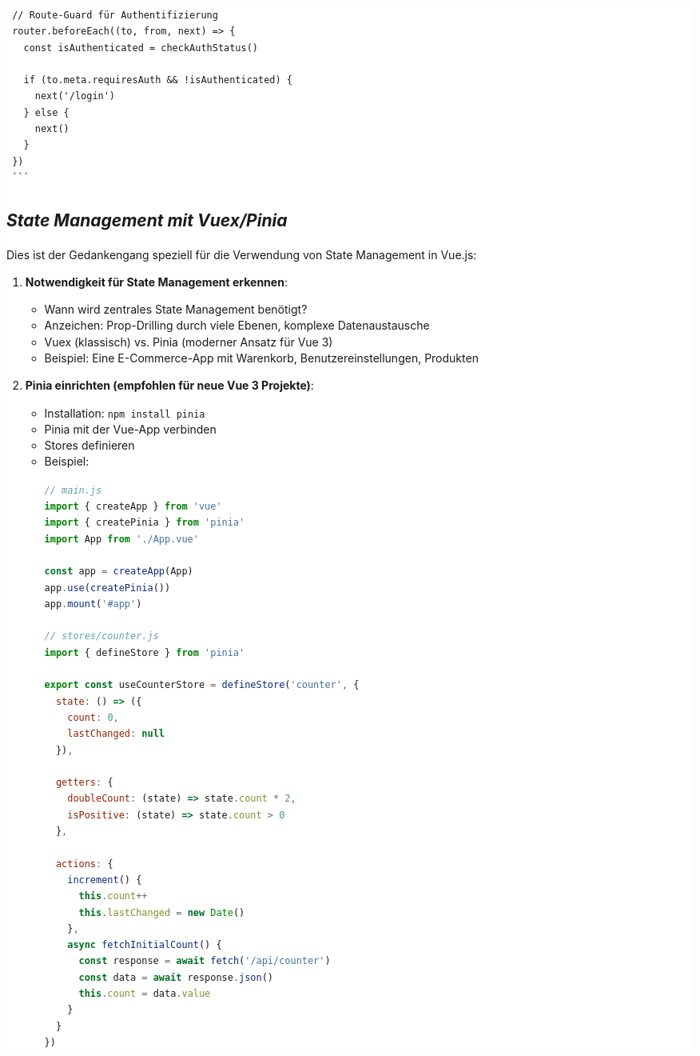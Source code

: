      // Route-Guard für Authentifizierung
     router.beforeEach((to, from, next) => {
       const isAuthenticated = checkAuthStatus()
       
       if (to.meta.requiresAuth && !isAuthenticated) {
         next('/login')
       } else {
         next()
       }
     })
     ```

## *State Management mit Vuex/Pinia*

Dies ist der Gedankengang speziell für die Verwendung von State Management in Vue.js:

1. **Notwendigkeit für State Management erkennen**: 
   - Wann wird zentrales State Management benötigt?
   - Anzeichen: Prop-Drilling durch viele Ebenen, komplexe Datenaustausche
   - Vuex (klassisch) vs. Pinia (moderner Ansatz für Vue 3)
   - Beispiel: Eine E-Commerce-App mit Warenkorb, Benutzereinstellungen, Produkten

2. **Pinia einrichten (empfohlen für neue Vue 3 Projekte)**:
   - Installation: `npm install pinia`
   - Pinia mit der Vue-App verbinden
   - Stores definieren
   - Beispiel:
     ```javascript
     // main.js
     import { createApp } from 'vue'
     import { createPinia } from 'pinia'
     import App from './App.vue'
     
     const app = createApp(App)
     app.use(createPinia())
     app.mount('#app')
     
     // stores/counter.js
     import { defineStore } from 'pinia'
     
     export const useCounterStore = defineStore('counter', {
       state: () => ({
         count: 0,
         lastChanged: null
       }),
       
       getters: {
         doubleCount: (state) => state.count * 2,
         isPositive: (state) => state.count > 0
       },
       
       actions: {
         increment() {
           this.count++
           this.lastChanged = new Date()
         },
         async fetchInitialCount() {
           const response = await fetch('/api/counter')
           const data = await response.json()
           this.count = data.value
         }
       }
     })
     ```
